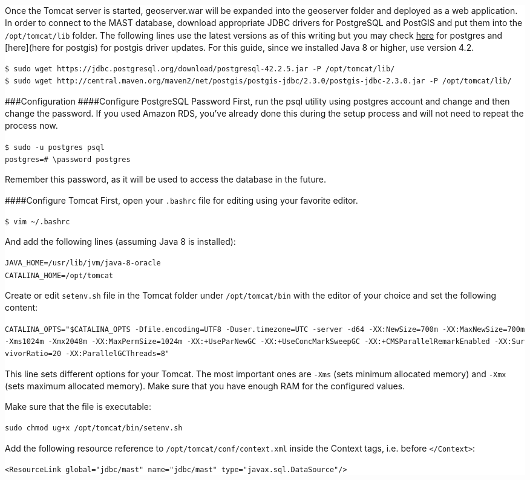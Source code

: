 Once the Tomcat server is started, geoserver.war will be expanded into the geoserver folder and deployed as a web application.
In order to connect to the MAST database, download appropriate JDBC drivers for PostgreSQL and PostGIS and put them into the `/opt/tomcat/lib` folder. The following lines use the latest versions as of this writing but you may check [here](https://jdbc.postgresql.org/download.html) for postgres and [here](here for postgis) for postgis driver updates. For this guide, since we installed Java 8 or higher, use version 4.2.
```
$ sudo wget https://jdbc.postgresql.org/download/postgresql-42.2.5.jar -P /opt/tomcat/lib/
$ sudo wget http://central.maven.org/maven2/net/postgis/postgis-jdbc/2.3.0/postgis-jdbc-2.3.0.jar -P /opt/tomcat/lib/
```

###Configuration
####Configure PostgreSQL Password
First, run the psql utility using postgres account and change and then change the password. If you used Amazon RDS, you’ve already done this during the setup process and will not need to repeat the process now.
 ```
 $ sudo -u postgres psql
postgres=# \password postgres
```
Remember this password, as it will be used to access the database in the future.

####Configure Tomcat
First, open your `.bashrc` file for editing using your favorite editor.
```
$ vim ~/.bashrc
```

And add the following lines (assuming Java 8 is installed):
```
JAVA_HOME=/usr/lib/jvm/java-8-oracle
CATALINA_HOME=/opt/tomcat
```

Create or edit `setenv.sh` file in the Tomcat folder under `/opt/tomcat/bin` with the editor of your choice and set the following content:
```
CATALINA_OPTS="$CATALINA_OPTS -Dfile.encoding=UTF8 -Duser.timezone=UTC -server -d64 -XX:NewSize=700m -XX:MaxNewSize=700m -Xms1024m -Xmx2048m -XX:MaxPermSize=1024m -XX:+UseParNewGC -XX:+UseConcMarkSweepGC -XX:+CMSParallelRemarkEnabled -XX:SurvivorRatio=20 -XX:ParallelGCThreads=8"
```

This line sets different options for your Tomcat. The most important ones are `-Xms` (sets minimum allocated memory) and `-Xmx` (sets maximum allocated memory). Make sure that you have enough RAM for the configured values.

Make sure that the file is executable:
```
sudo chmod ug+x /opt/tomcat/bin/setenv.sh
```

Add the following resource reference to `/opt/tomcat/conf/context.xml` inside the Context tags, i.e. before `</Context>`:
```
<ResourceLink global="jdbc/mast" name="jdbc/mast" type="javax.sql.DataSource"/>
```
